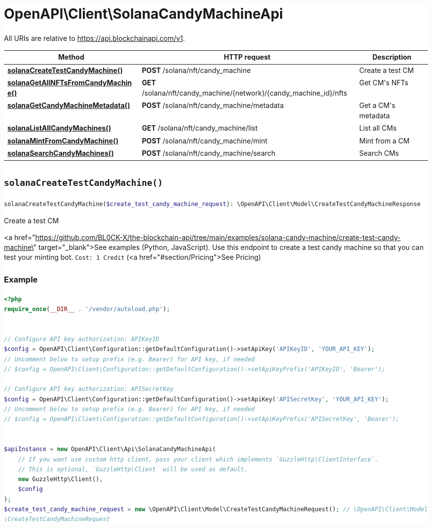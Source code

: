 # OpenAPI\Client\SolanaCandyMachineApi

All URIs are relative to https://api.blockchainapi.com/v1.

Method | HTTP request | Description
------------- | ------------- | -------------
[**solanaCreateTestCandyMachine()**](SolanaCandyMachineApi.md#solanaCreateTestCandyMachine) | **POST** /solana/nft/candy_machine | Create a test CM
[**solanaGetAllNFTsFromCandyMachine()**](SolanaCandyMachineApi.md#solanaGetAllNFTsFromCandyMachine) | **GET** /solana/nft/candy_machine/{network}/{candy_machine_id}/nfts | Get CM&#39;s NFTs
[**solanaGetCandyMachineMetadata()**](SolanaCandyMachineApi.md#solanaGetCandyMachineMetadata) | **POST** /solana/nft/candy_machine/metadata | Get a CM&#39;s metadata
[**solanaListAllCandyMachines()**](SolanaCandyMachineApi.md#solanaListAllCandyMachines) | **GET** /solana/nft/candy_machine/list | List all CMs
[**solanaMintFromCandyMachine()**](SolanaCandyMachineApi.md#solanaMintFromCandyMachine) | **POST** /solana/nft/candy_machine/mint | Mint from a CM
[**solanaSearchCandyMachines()**](SolanaCandyMachineApi.md#solanaSearchCandyMachines) | **POST** /solana/nft/candy_machine/search | Search CMs


## `solanaCreateTestCandyMachine()`

```php
solanaCreateTestCandyMachine($create_test_candy_machine_request): \OpenAPI\Client\Model\CreateTestCandyMachineResponse
```

Create a test CM

<a href=\"https://github.com/BL0CK-X/the-blockchain-api/tree/main/examples/solana-candy-machine/create-test-candy-machine\" target=\"_blank\">See examples (Python, JavaScript)</a>.   Use this endpoint to create a test candy machine so that you can test your minting bot.  `Cost: 1 Credit` (<a href=\"#section/Pricing\">See Pricing</a>)

### Example

```php
<?php
require_once(__DIR__ . '/vendor/autoload.php');


// Configure API key authorization: APIKeyID
$config = OpenAPI\Client\Configuration::getDefaultConfiguration()->setApiKey('APIKeyID', 'YOUR_API_KEY');
// Uncomment below to setup prefix (e.g. Bearer) for API key, if needed
// $config = OpenAPI\Client\Configuration::getDefaultConfiguration()->setApiKeyPrefix('APIKeyID', 'Bearer');

// Configure API key authorization: APISecretKey
$config = OpenAPI\Client\Configuration::getDefaultConfiguration()->setApiKey('APISecretKey', 'YOUR_API_KEY');
// Uncomment below to setup prefix (e.g. Bearer) for API key, if needed
// $config = OpenAPI\Client\Configuration::getDefaultConfiguration()->setApiKeyPrefix('APISecretKey', 'Bearer');


$apiInstance = new OpenAPI\Client\Api\SolanaCandyMachineApi(
    // If you want use custom http client, pass your client which implements `GuzzleHttp\ClientInterface`.
    // This is optional, `GuzzleHttp\Client` will be used as default.
    new GuzzleHttp\Client(),
    $config
);
$create_test_candy_machine_request = new \OpenAPI\Client\Model\CreateTestCandyMachineRequest(); // \OpenAPI\Client\Model\CreateTestCandyMachineRequest
```
